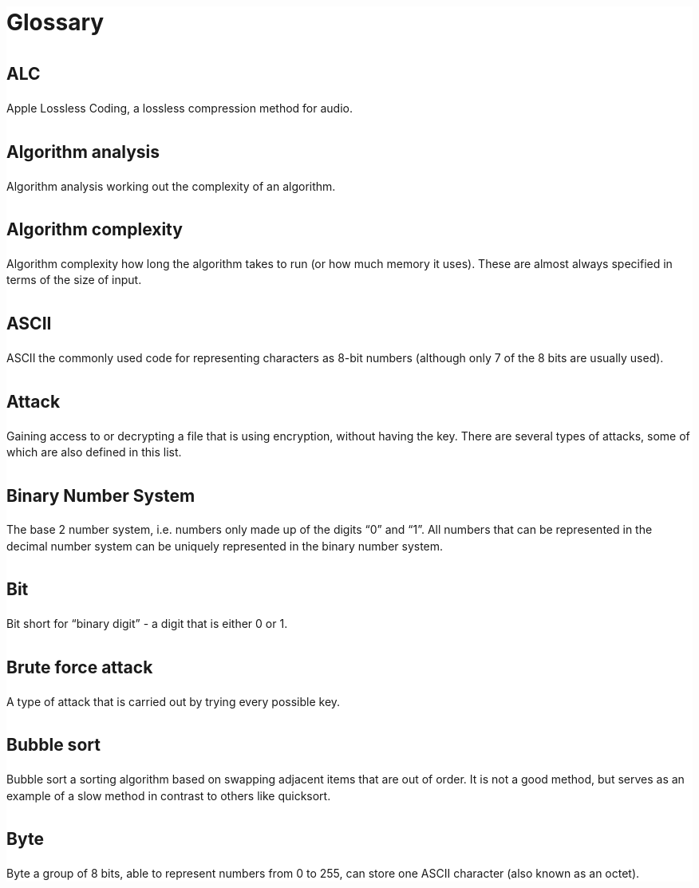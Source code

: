 # Glossary

## ALC

Apple Lossless Coding, a lossless compression method for audio.

## Algorithm analysis

Algorithm analysis working out the complexity of an algorithm.

## Algorithm complexity

Algorithm complexity how long the algorithm takes to run (or how much memory it uses). These are almost always specified in terms of the size of input.

## ASCII

ASCII the commonly used code for representing characters as 8-bit numbers (although only 7 of the 8 bits are usually used).

## Attack

Gaining access to or decrypting a file that is using encryption, without having the key. There are several types of attacks, some of which are also defined in this list.

## Binary Number System

The base 2 number system, i.e. numbers only made up of the digits “0” and “1”. All numbers that can be represented in the decimal number system can be uniquely represented in the binary number system.

## Bit

Bit short for “binary digit” - a digit that is either 0 or 1.

## Brute force attack

A type of attack that is carried out by trying every possible key.

## Bubble sort

Bubble sort a sorting algorithm based on swapping adjacent items that are out of order. It is not a good method, but serves as an example of a slow method in contrast to others like quicksort.

## Byte

Byte a group of 8 bits, able to represent numbers from 0 to 255, can store one ASCII character (also known as an octet).
